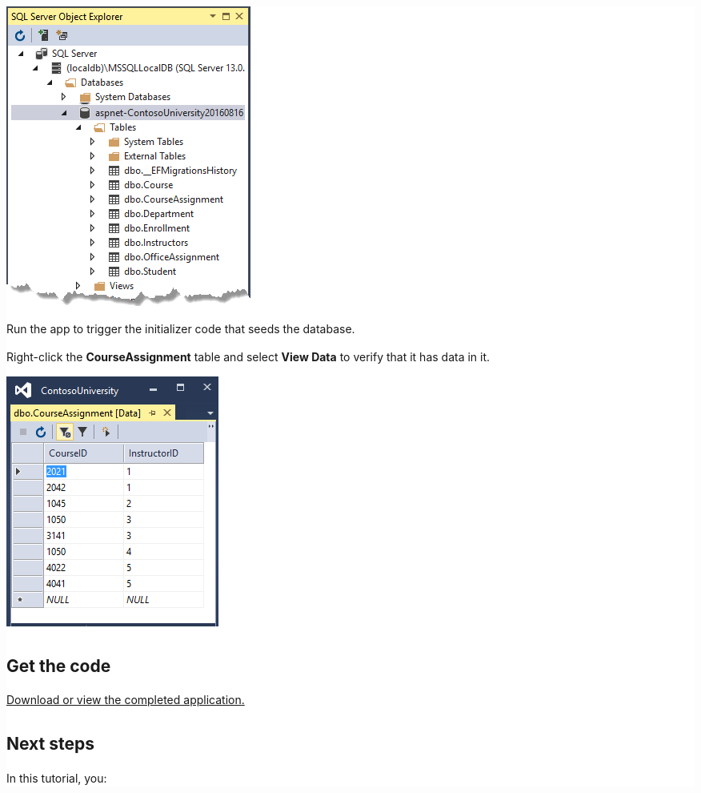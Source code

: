 ![Tables in SSOX](complex-data-model/_static/ssox-tables.png)

Run the app to trigger the initializer code that seeds the database.

Right-click the **CourseAssignment** table and select **View Data** to verify that it has data in it.

![CourseAssignment data in SSOX](complex-data-model/_static/ssox-ci-data.png)

## Get the code

[Download or view the completed application.](https://github.com/aspnet/Docs/tree/master/aspnetcore/data/ef-mvc/intro/samples/cu-final)

## Next steps

In this tutorial, you:
